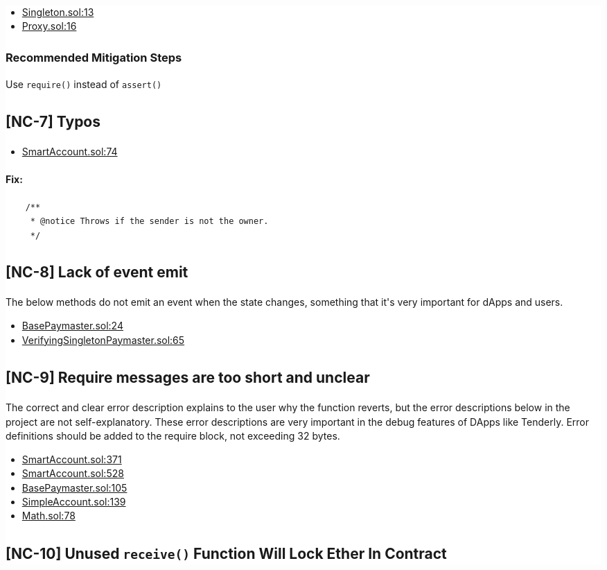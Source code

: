 - [Singleton.sol:13](https://github.com/code-423n4/2023-01-biconomy/blob/main/scw-contracts/contracts/smart-contract-wallet/common/Singleton.sol#L13)
- [Proxy.sol:16](https://github.com/code-423n4/2023-01-biconomy/blob/main/scw-contracts/contracts/smart-contract-wallet/Proxy.sol#L16)

### Recommended Mitigation Steps

Use `require()` instead of `assert()`

## [NC-7] Typos

- [SmartAccount.sol:74](https://github.com/code-423n4/2023-01-biconomy/blob/main/scw-contracts/contracts/smart-contract-wallet/SmartAccount.sol#L74)

#### Fix: 

```solidity
    /**
     * @notice Throws if the sender is not the owner.
     */
```

## [NC-8] Lack of event emit

The below methods do not emit an event when the state changes, something that it's very important for dApps and users.

- [BasePaymaster.sol:24](https://github.com/code-423n4/2023-01-biconomy/blob/main/scw-contracts/contracts/smart-contract-wallet/paymasters/BasePaymaster.sol#L24-L26)
- [VerifyingSingletonPaymaster.sol:65](https://github.com/code-423n4/2023-01-biconomy/blob/main/scw-contracts/contracts/smart-contract-wallet/paymasters/verifying/singleton/VerifyingSingletonPaymaster.sol#L65-L68)

## [NC-9] Require messages are too short and unclear

The correct and clear error description explains to the user why the function reverts, but the error descriptions below in the project are not self-explanatory. These error descriptions are very important in the debug features of DApps like Tenderly. Error definitions should be added to the require block, not exceeding 32 bytes.

- [SmartAccount.sol:371](https://github.com/code-423n4/2023-01-biconomy/blob/main/scw-contracts/contracts/smart-contract-wallet/SmartAccount.sol#L371)
- [SmartAccount.sol:528](https://github.com/code-423n4/2023-01-biconomy/blob/main/scw-contracts/contracts/smart-contract-wallet/SmartAccount.sol#L528)
- [BasePaymaster.sol:105](https://github.com/code-423n4/2023-01-biconomy/blob/main/scw-contracts/contracts/smart-contract-wallet/aa-4337/core/BasePaymaster.sol#L105)
- [SimpleAccount.sol:139](https://github.com/code-423n4/2023-01-biconomy/blob/main/scw-contracts/contracts/smart-contract-wallet/aa-4337/samples/SimpleAccount.sol#L139)
- [Math.sol:78](https://github.com/code-423n4/2023-01-biconomy/blob/main/scw-contracts/contracts/smart-contract-wallet/libs/Math.sol#L78)

## [NC-10] Unused `receive()` Function Will Lock Ether In Contract
